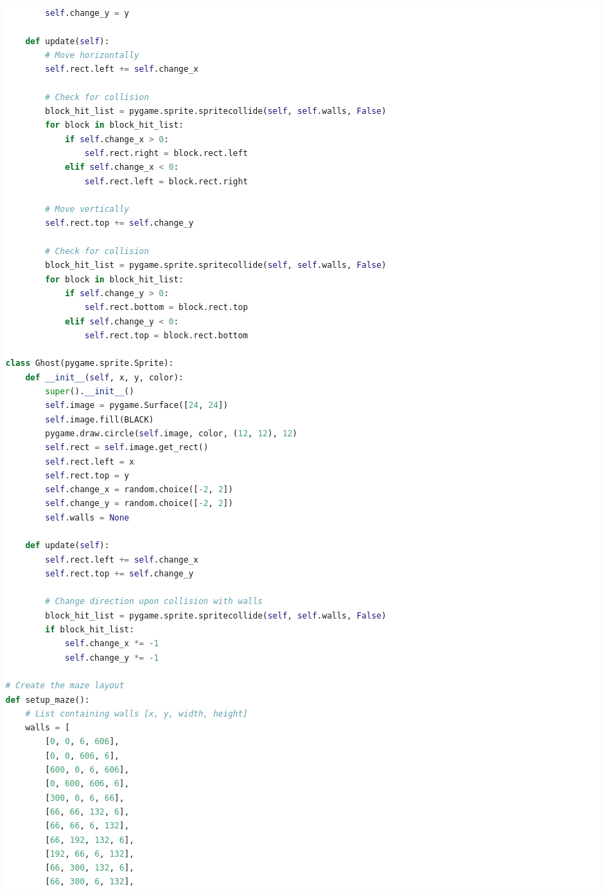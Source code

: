 ```python
        self.change_y = y

    def update(self):
        # Move horizontally
        self.rect.left += self.change_x

        # Check for collision
        block_hit_list = pygame.sprite.spritecollide(self, self.walls, False)
        for block in block_hit_list:
            if self.change_x > 0:
                self.rect.right = block.rect.left
            elif self.change_x < 0:
                self.rect.left = block.rect.right

        # Move vertically
        self.rect.top += self.change_y

        # Check for collision
        block_hit_list = pygame.sprite.spritecollide(self, self.walls, False)
        for block in block_hit_list:
            if self.change_y > 0:
                self.rect.bottom = block.rect.top
            elif self.change_y < 0:
                self.rect.top = block.rect.bottom

class Ghost(pygame.sprite.Sprite):
    def __init__(self, x, y, color):
        super().__init__()
        self.image = pygame.Surface([24, 24])
        self.image.fill(BLACK)
        pygame.draw.circle(self.image, color, (12, 12), 12)
        self.rect = self.image.get_rect()
        self.rect.left = x
        self.rect.top = y
        self.change_x = random.choice([-2, 2])
        self.change_y = random.choice([-2, 2])
        self.walls = None

    def update(self):
        self.rect.left += self.change_x
        self.rect.top += self.change_y

        # Change direction upon collision with walls
        block_hit_list = pygame.sprite.spritecollide(self, self.walls, False)
        if block_hit_list:
            self.change_x *= -1
            self.change_y *= -1

# Create the maze layout
def setup_maze():
    # List containing walls [x, y, width, height]
    walls = [
        [0, 0, 6, 606],
        [0, 0, 606, 6],
        [600, 0, 6, 606],
        [0, 600, 606, 6],
        [300, 0, 6, 66],
        [66, 66, 132, 6],
        [66, 66, 6, 132],
        [66, 192, 132, 6],
        [192, 66, 6, 132],
        [66, 300, 132, 6],
        [66, 300, 6, 132],
```